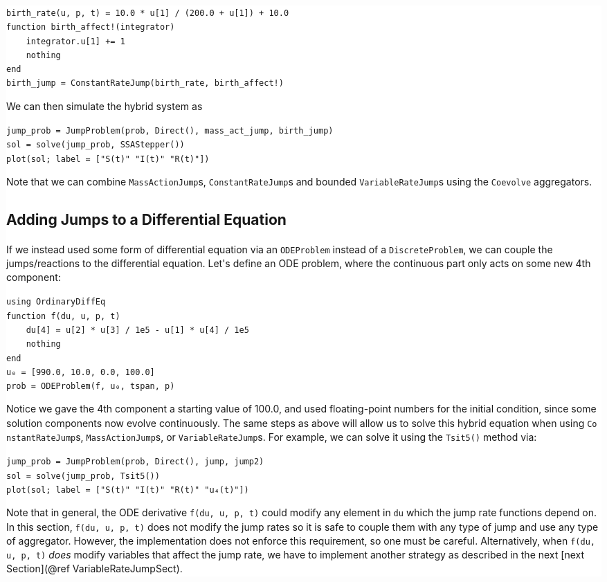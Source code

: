 ```@example tut2
birth_rate(u, p, t) = 10.0 * u[1] / (200.0 + u[1]) + 10.0
function birth_affect!(integrator)
    integrator.u[1] += 1
    nothing
end
birth_jump = ConstantRateJump(birth_rate, birth_affect!)
```

We can then simulate the hybrid system as

```@example tut2
jump_prob = JumpProblem(prob, Direct(), mass_act_jump, birth_jump)
sol = solve(jump_prob, SSAStepper())
plot(sol; label = ["S(t)" "I(t)" "R(t)"])
```

Note that we can combine `MassActionJump`s, `ConstantRateJump`s and bounded
`VariableRateJump`s using the `Coevolve` aggregators.

## Adding Jumps to a Differential Equation

If we instead used some form of differential equation via an `ODEProblem`
instead of a `DiscreteProblem`, we can couple the jumps/reactions to the
differential equation. Let's define an ODE problem, where the continuous part
only acts on some new 4th component:

```@example tut2
using OrdinaryDiffEq
function f(du, u, p, t)
    du[4] = u[2] * u[3] / 1e5 - u[1] * u[4] / 1e5
    nothing
end
u₀ = [990.0, 10.0, 0.0, 100.0]
prob = ODEProblem(f, u₀, tspan, p)
```

Notice we gave the 4th component a starting value of 100.0, and used
floating-point numbers for the initial condition, since some solution components now
evolve continuously. The same steps as above will allow us to solve this hybrid
equation when using `ConstantRateJump`s, `MassActionJump`s, or
`VariableRateJump`s. For example, we can solve it using the `Tsit5()` method
via:

```@example tut2
jump_prob = JumpProblem(prob, Direct(), jump, jump2)
sol = solve(jump_prob, Tsit5())
plot(sol; label = ["S(t)" "I(t)" "R(t)" "u₄(t)"])
```

Note that in general, the ODE derivative `f(du, u, p, t)` could modify any
element in `du` which the jump rate functions depend on. In this section,
`f(du, u, p, t)` does not modify the jump rates so it is safe to couple them with any
type of jump and use any type of aggregator. However, the implementation does
not enforce this requirement, so one must be careful. Alternatively, when `f(du, u, p, t)` *does* modify variables that affect the jump rate, we have to
implement another strategy as described in the next [next Section](@ref
VariableRateJumpSect).
